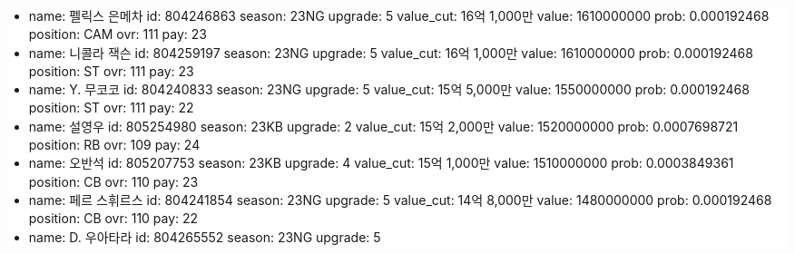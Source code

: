   - name: 펠릭스 은메차
    id: 804246863
    season: 23NG
    upgrade: 5
    value_cut: 16억 1,000만
    value: 1610000000
    prob: 0.000192468
    position: CAM
    ovr: 111
    pay: 23
  - name: 니콜라 잭슨
    id: 804259197
    season: 23NG
    upgrade: 5
    value_cut: 16억 1,000만
    value: 1610000000
    prob: 0.000192468
    position: ST
    ovr: 111
    pay: 23
  - name: Y. 무코코
    id: 804240833
    season: 23NG
    upgrade: 5
    value_cut: 15억 5,000만
    value: 1550000000
    prob: 0.000192468
    position: ST
    ovr: 111
    pay: 22
  - name: 설영우
    id: 805254980
    season: 23KB
    upgrade: 2
    value_cut: 15억 2,000만
    value: 1520000000
    prob: 0.0007698721
    position: RB
    ovr: 109
    pay: 24
  - name: 오반석
    id: 805207753
    season: 23KB
    upgrade: 4
    value_cut: 15억 1,000만
    value: 1510000000
    prob: 0.0003849361
    position: CB
    ovr: 110
    pay: 23
  - name: 페르 스휘르스
    id: 804241854
    season: 23NG
    upgrade: 5
    value_cut: 14억 8,000만
    value: 1480000000
    prob: 0.000192468
    position: CB
    ovr: 110
    pay: 22
  - name: D. 우아타라
    id: 804265552
    season: 23NG
    upgrade: 5